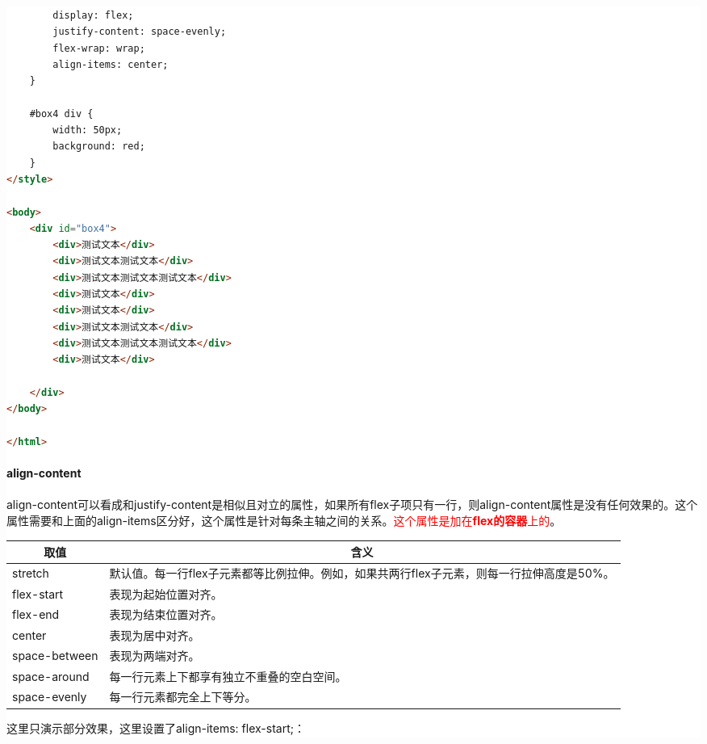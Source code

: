 ```html
        display: flex;
        justify-content: space-evenly;
        flex-wrap: wrap;
        align-items: center;
    }

    #box4 div {
        width: 50px;
        background: red;
    }
</style>

<body>
    <div id="box4">
        <div>测试文本</div>
        <div>测试文本测试文本</div>
        <div>测试文本测试文本测试文本</div>
        <div>测试文本</div>
        <div>测试文本</div>
        <div>测试文本测试文本</div>
        <div>测试文本测试文本测试文本</div>
        <div>测试文本</div>
        
    </div>
</body>

</html>
```

#### align-content

align-content可以看成和justify-content是相似且对立的属性，如果所有flex子项只有一行，则align-content属性是没有任何效果的。这个属性需要和上面的align-items区分好，这个属性是针对每条主轴之间的关系。<span style="color: #ff0000;">这个属性是加在<span style="font-weight: bold;">flex的容器</span>上的</span>。

| 取值          | 含义                                                         |
| ------------- | ------------------------------------------------------------ |
| stretch       | 默认值。每一行flex子元素都等比例拉伸。例如，如果共两行flex子元素，则每一行拉伸高度是50%。 |
| flex-start    | 表现为起始位置对齐。                                         |
| flex-end      | 表现为结束位置对齐。                                         |
| center        | 表现为居中对齐。                                             |
| space-between | 表现为两端对齐。                                             |
| space-around  | 每一行元素上下都享有独立不重叠的空白空间。                   |
| space-evenly  | 每一行元素都完全上下等分。                                   |

这里只演示部分效果，这里设置了align-items: flex-start;：
